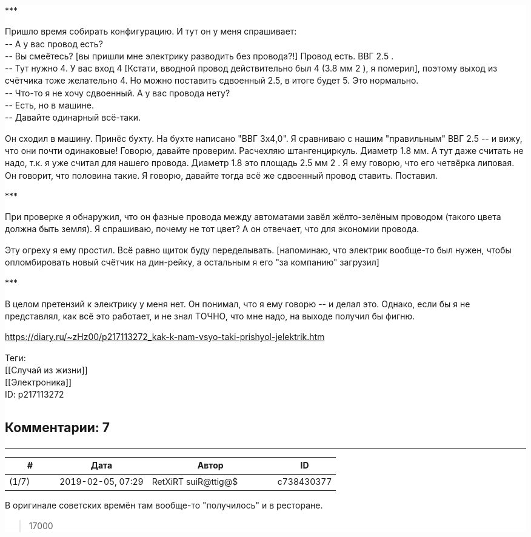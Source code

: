  \*\*\*   
   
 Пришло время собирать конфигурацию. И тут он у меня спрашивает:   
 -- А у вас провод есть?   
 -- Вы смеётесь? [вы пришли мне электрику разводить без провода?!] Провод есть. ВВГ 2.5 .   
 -- Тут нужно 4. У вас вход 4 [Кстати, вводной провод действительно был 4 (3.8 мм  2  ), я померил], поэтому выход из счётчика тоже желательно 4. Но можно поставить сдвоенный 2.5, в итоге будет 5. Это нормально.   
 -- Что-то я не хочу сдвоенный. А у вас провода нету?   
 -- Есть, но в машине.   
 -- Давайте одинарный всё-таки.   
   
 Он сходил в машину. Принёс бухту. На бухте написано "ВВГ 3x4,0". Я сравниваю с нашим "правильным" ВВГ 2.5 -- и вижу, что они почти одинаковые! Говорю, давайте проверим. Расчехляю штангенциркуль. Диаметр 1.8 мм. А тут даже считать не надо, т.к. я уже считал для нашего провода. Диаметр 1.8 это площадь 2.5 мм  2  . Я ему говорю, что его четвёрка липовая. Он говорит, что половина такие. Я говорю, давайте тогда всё же сдвоенный провод ставить. Поставил.   
   
 \*\*\*   
   
 При проверке я обнаружил, что он фазные провода между автоматами завёл жёлто-зелёным проводом (такого цвета должна быть земля). Я спрашиваю, почему не тот цвет? А он отвечает, что для экономии провода.   
   
 Эту огреху я ему простил. Всё равно щиток буду переделывать. [напоминаю, что электрик вообще-то был нужен, чтобы опломбировать новый счётчик на дин-рейку, а остальным я его "за компанию" загрузил]   
   
 \*\*\*   
   
 В целом претензий к электрику у меня нет. Он понимал, что я ему говорю -- и делал это. Однако, если бы я не представлял, как всё это работает, и не знал ТОЧНО, что мне надо, на выходе получил бы фигню.   
  
<https://diary.ru/~zHz00/p217113272_kak-k-nam-vsyo-taki-prishyol-jelektrik.htm>  
  
Теги:  
[[Случай из жизни]]  
[[Электроника]]  
ID: p217113272  


Комментарии: 7
--------------

  


---



|         #         |              Дата              |                     Автор                     |           ID           |
| --- | --- | --- | --- |
| (1/7) | 2019-02-05, 07:29 | RetXiRT suiR@ttig@$ | c738430377 |

  
  В оригинале советских времён там вообще-то "получилось" и в ресторане.   
 
>   17000  
